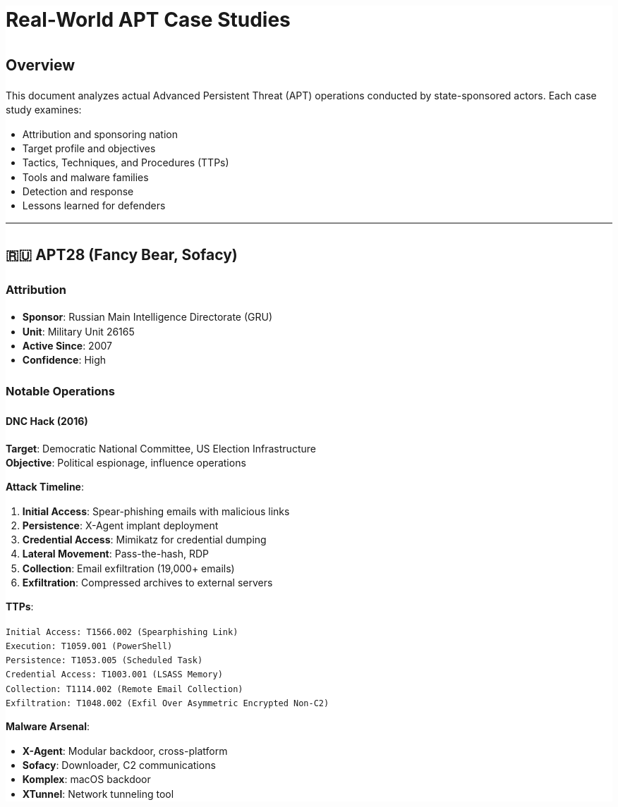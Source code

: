 # Real-World APT Case Studies

## Overview

This document analyzes actual Advanced Persistent Threat (APT) operations conducted by state-sponsored actors. Each case study examines:
- Attribution and sponsoring nation
- Target profile and objectives
- Tactics, Techniques, and Procedures (TTPs)
- Tools and malware families
- Detection and response
- Lessons learned for defenders

---

## 🇷🇺 APT28 (Fancy Bear, Sofacy)

### Attribution
- **Sponsor**: Russian Main Intelligence Directorate (GRU)
- **Unit**: Military Unit 26165
- **Active Since**: 2007
- **Confidence**: High

### Notable Operations

#### DNC Hack (2016)
**Target**: Democratic National Committee, US Election Infrastructure  
**Objective**: Political espionage, influence operations

**Attack Timeline**:
1. **Initial Access**: Spear-phishing emails with malicious links
2. **Persistence**: X-Agent implant deployment
3. **Credential Access**: Mimikatz for credential dumping
4. **Lateral Movement**: Pass-the-hash, RDP
5. **Collection**: Email exfiltration (19,000+ emails)
6. **Exfiltration**: Compressed archives to external servers

**TTPs**:
```
Initial Access: T1566.002 (Spearphishing Link)
Execution: T1059.001 (PowerShell)
Persistence: T1053.005 (Scheduled Task)
Credential Access: T1003.001 (LSASS Memory)
Collection: T1114.002 (Remote Email Collection)
Exfiltration: T1048.002 (Exfil Over Asymmetric Encrypted Non-C2)
```

**Malware Arsenal**:
- **X-Agent**: Modular backdoor, cross-platform
- **Sofacy**: Downloader, C2 communications
- **Komplex**: macOS backdoor
- **XTunnel**: Network tunneling tool
